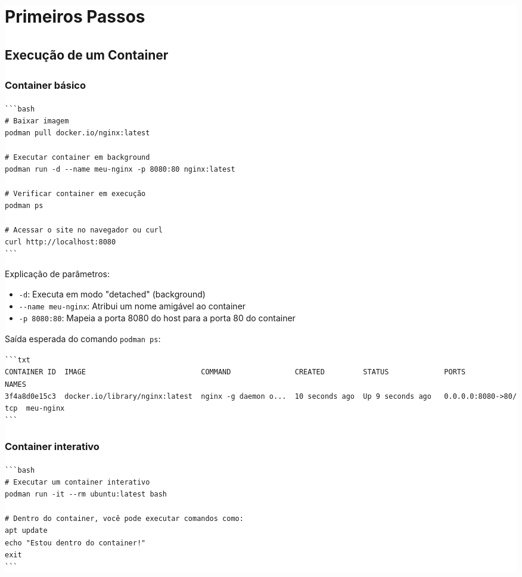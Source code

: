 # Primeiros Passos

## Execução de um Container

### Container básico

    ```bash
    # Baixar imagem
    podman pull docker.io/nginx:latest

    # Executar container em background
    podman run -d --name meu-nginx -p 8080:80 nginx:latest

    # Verificar container em execução
    podman ps

    # Acessar o site no navegador ou curl
    curl http://localhost:8080
    ```

Explicação de parâmetros:

- `-d`: Executa em modo "detached" (background)
- `--name meu-nginx`: Atribui um nome amigável ao container
- `-p 8080:80`: Mapeia a porta 8080 do host para a porta 80 do container

Saída esperada do comando `podman ps`:

    ```txt
    CONTAINER ID  IMAGE                           COMMAND               CREATED         STATUS             PORTS                 NAMES
    3f4a8d0e15c3  docker.io/library/nginx:latest  nginx -g daemon o...  10 seconds ago  Up 9 seconds ago   0.0.0.0:8080->80/tcp  meu-nginx
    ```

### Container interativo

    ```bash
    # Executar um container interativo
    podman run -it --rm ubuntu:latest bash

    # Dentro do container, você pode executar comandos como:
    apt update
    echo "Estou dentro do container!"
    exit
    ```
